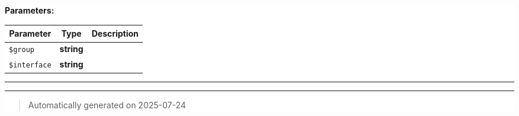 




**Parameters:**

| Parameter | Type | Description |
|-----------|------|-------------|
| `$group` | **string** |  |
| `$interface` | **string** |  |





***


***
> Automatically generated on 2025-07-24
